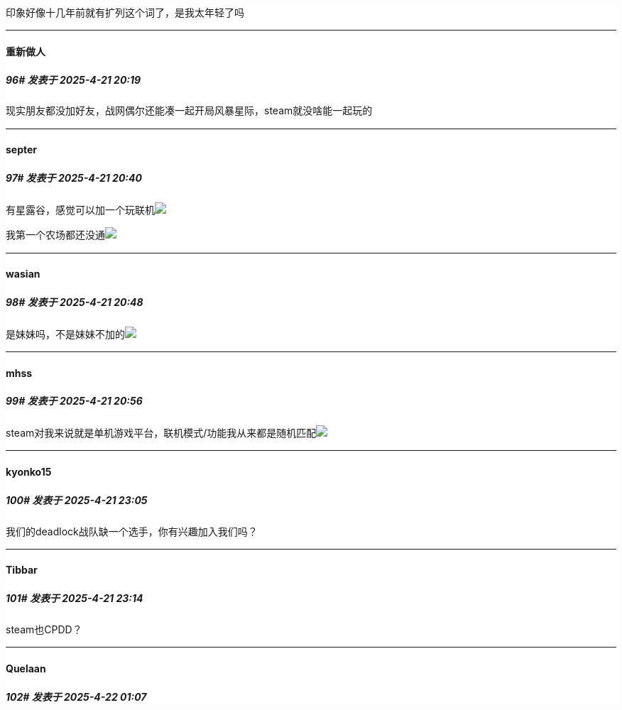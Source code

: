 印象好像十几年前就有扩列这个词了，是我太年轻了吗


*****

####  重新做人  
##### 96#       发表于 2025-4-21 20:19

现实朋友都没加好友，战网偶尔还能凑一起开局风暴星际，steam就没啥能一起玩的


*****

####  septer  
##### 97#       发表于 2025-4-21 20:40

有星露谷，感觉可以加一个玩联机<img src="https://static.stage1st.com/image/smiley/face2017/029.png" referrerpolicy="no-referrer">

我第一个农场都还没通<img src="https://static.stage1st.com/image/smiley/face2017/124.png" referrerpolicy="no-referrer">


*****

####  wasian  
##### 98#       发表于 2025-4-21 20:48

是妹妹吗，不是妹妹不加的<img src="https://static.stage1st.com/image/smiley/face2017/049.png" referrerpolicy="no-referrer">


*****

####  mhss  
##### 99#       发表于 2025-4-21 20:56

steam对我来说就是单机游戏平台，联机模式/功能我从来都是随机匹配<img src="https://static.stage1st.com/image/smiley/carton2017/018.gif" referrerpolicy="no-referrer">


*****

####  kyonko15  
##### 100#       发表于 2025-4-21 23:05

我们的deadlock战队缺一个选手，你有兴趣加入我们吗？


*****

####  Tibbar  
##### 101#       发表于 2025-4-21 23:14

steam也CPDD？


*****

####  Quelaan  
##### 102#       发表于 2025-4-22 01:07
